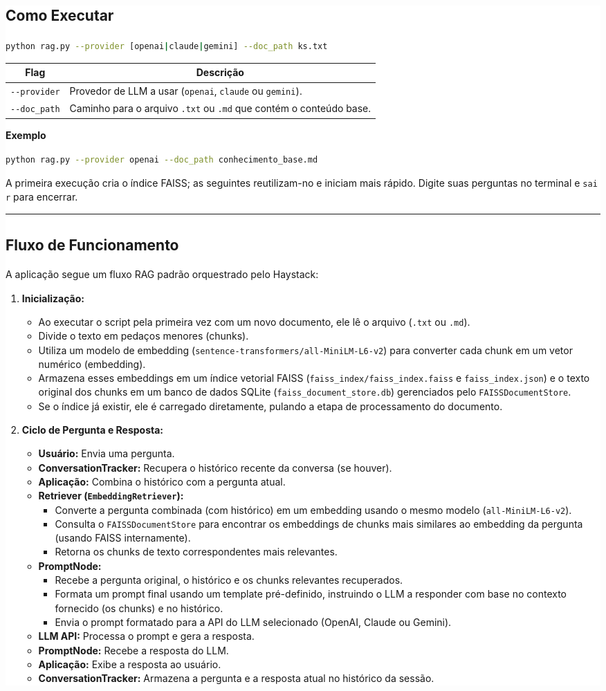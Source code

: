 
## Como Executar

```bash
python rag.py --provider [openai|claude|gemini] --doc_path ks.txt
```

| Flag         | Descrição                                                                                             |
|--------------|--------------------------------------------------------------------------------------------------------|
| `--provider` | Provedor de LLM a usar (`openai`, `claude` ou `gemini`).                                               |
| `--doc_path` | Caminho para o arquivo `.txt` ou `.md` que contém o conteúdo base.                                     |

**Exemplo**
```bash
python rag.py --provider openai --doc_path conhecimento_base.md
```

A primeira execução cria o índice FAISS; as seguintes reutilizam-no e iniciam mais rápido. Digite suas perguntas no terminal e `sair` para encerrar.

---

## Fluxo de Funcionamento

A aplicação segue um fluxo RAG padrão orquestrado pelo Haystack:

1.  **Inicialização:**
    *   Ao executar o script pela primeira vez com um novo documento, ele lê o arquivo (`.txt` ou `.md`).
    *   Divide o texto em pedaços menores (chunks).
    *   Utiliza um modelo de embedding (`sentence-transformers/all-MiniLM-L6-v2`) para converter cada chunk em um vetor numérico (embedding).
    *   Armazena esses embeddings em um índice vetorial FAISS (`faiss_index/faiss_index.faiss` e `faiss_index.json`) e o texto original dos chunks em um banco de dados SQLite (`faiss_document_store.db`) gerenciados pelo `FAISSDocumentStore`.
    *   Se o índice já existir, ele é carregado diretamente, pulando a etapa de processamento do documento.

2.  **Ciclo de Pergunta e Resposta:**
    *   **Usuário:** Envia uma pergunta.
    *   **ConversationTracker:** Recupera o histórico recente da conversa (se houver).
    *   **Aplicação:** Combina o histórico com a pergunta atual.
    *   **Retriever (`EmbeddingRetriever`):**
        *   Converte a pergunta combinada (com histórico) em um embedding usando o mesmo modelo (`all-MiniLM-L6-v2`).
        *   Consulta o `FAISSDocumentStore` para encontrar os embeddings de chunks mais similares ao embedding da pergunta (usando FAISS internamente).
        *   Retorna os chunks de texto correspondentes mais relevantes.
    *   **PromptNode:**
        *   Recebe a pergunta original, o histórico e os chunks relevantes recuperados.
        *   Formata um prompt final usando um template pré-definido, instruindo o LLM a responder com base no contexto fornecido (os chunks) e no histórico.
        *   Envia o prompt formatado para a API do LLM selecionado (OpenAI, Claude ou Gemini).
    *   **LLM API:** Processa o prompt e gera a resposta.
    *   **PromptNode:** Recebe a resposta do LLM.
    *   **Aplicação:** Exibe a resposta ao usuário.
    *   **ConversationTracker:** Armazena a pergunta e a resposta atual no histórico da sessão.
